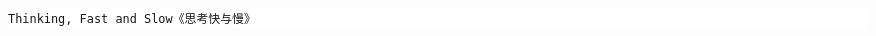 




	  







	Thinking, Fast and Slow《思考快与慢》






	  






> 
	
> 
> 
		  

	
> 
> 






	  


